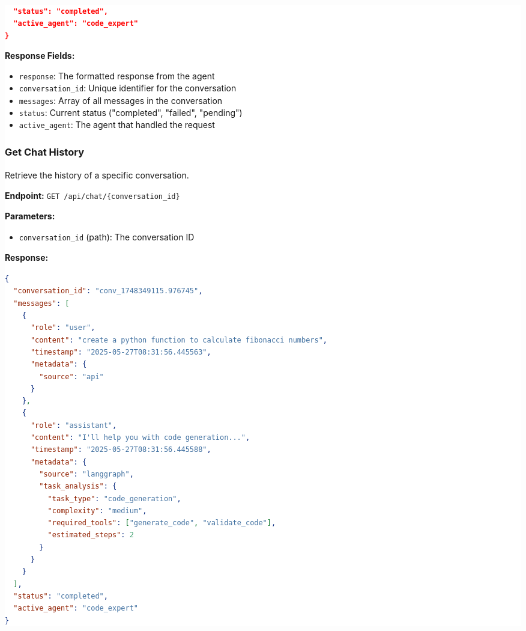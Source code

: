```json
  "status": "completed",
  "active_agent": "code_expert"
}
```

**Response Fields:**
- `response`: The formatted response from the agent
- `conversation_id`: Unique identifier for the conversation
- `messages`: Array of all messages in the conversation
- `status`: Current status ("completed", "failed", "pending")
- `active_agent`: The agent that handled the request

### Get Chat History
Retrieve the history of a specific conversation.

**Endpoint:** `GET /api/chat/{conversation_id}`

**Parameters:**
- `conversation_id` (path): The conversation ID

**Response:**
```json
{
  "conversation_id": "conv_1748349115.976745",
  "messages": [
    {
      "role": "user",
      "content": "create a python function to calculate fibonacci numbers",
      "timestamp": "2025-05-27T08:31:56.445563",
      "metadata": {
        "source": "api"
      }
    },
    {
      "role": "assistant", 
      "content": "I'll help you with code generation...",
      "timestamp": "2025-05-27T08:31:56.445588",
      "metadata": {
        "source": "langgraph",
        "task_analysis": {
          "task_type": "code_generation",
          "complexity": "medium",
          "required_tools": ["generate_code", "validate_code"],
          "estimated_steps": 2
        }
      }
    }
  ],
  "status": "completed",
  "active_agent": "code_expert"
}
```
